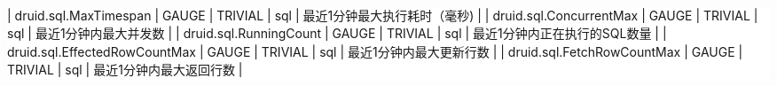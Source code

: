 | druid.sql.MaxTimespan | GAUGE | TRIVIAL | sql | 最近1分钟最大执行耗时（毫秒) | 
| druid.sql.ConcurrentMax | GAUGE | TRIVIAL | sql | 最近1分钟内最大并发数 | 
| druid.sql.RunningCount | GAUGE | TRIVIAL | sql | 最近1分钟内正在执行的SQL数量 | 
| druid.sql.EffectedRowCountMax | GAUGE | TRIVIAL | sql | 最近1分钟内最大更新行数 | 
| druid.sql.FetchRowCountMax | GAUGE | TRIVIAL | sql | 最近1分钟内最大返回行数 | 


